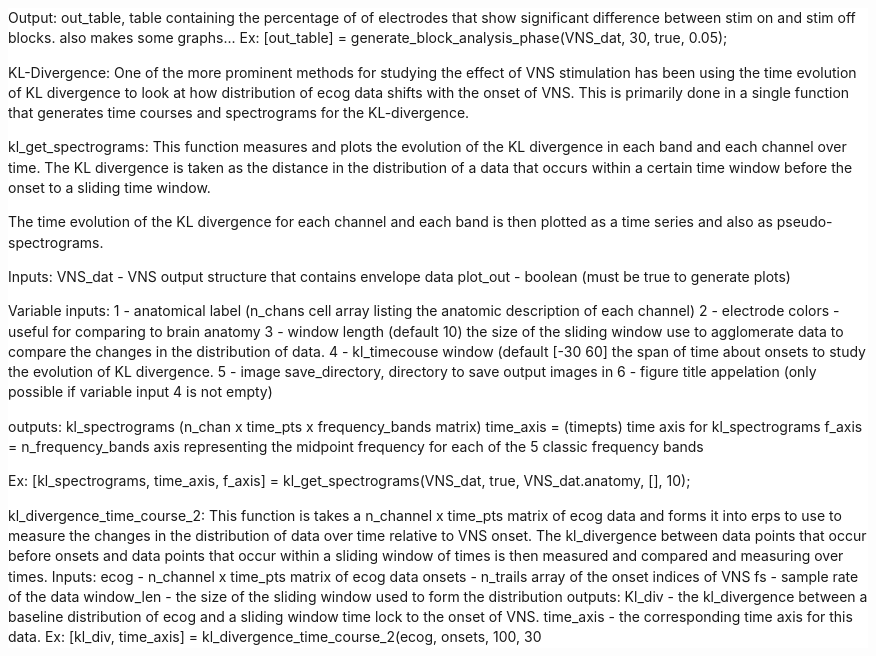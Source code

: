 Output: out_table, table containing the percentage of of electrodes that show significant difference between stim on and stim off blocks.  also makes some graphs...
Ex: [out_table] = generate_block_analysis_phase(VNS_dat, 30, true, 0.05);




KL-Divergence:
One of the more prominent methods for studying the effect of VNS stimulation has been using the time evolution of KL divergence to look at how distribution of ecog data shifts with the onset of VNS. This is primarily done in a single function that generates time courses and spectrograms for the KL-divergence.


kl_get_spectrograms:
This function measures and plots the evolution of the KL divergence in each band and each channel over time. The KL divergence is taken as the distance in the distribution of a data that occurs within a certain time window before the onset to a sliding time window.

The time evolution of the KL divergence for each channel and each band is then plotted as a time series and also as pseudo-spectrograms.

Inputs:
VNS_dat - VNS output structure that contains envelope data
plot_out - boolean (must be true to generate plots)

Variable inputs:
1 - anatomical label (n_chans cell array listing the anatomic description of each channel)
2 - electrode colors - useful for comparing to brain anatomy
3 - window length (default 10) the size of the sliding window use to agglomerate data to compare the changes in the distribution of data. 
4 - kl_timecouse window (default [-30 60] the span of time about onsets to study the evolution of KL divergence.
5 - image save_directory, directory to save output images in
6 - figure title appelation (only possible if variable input 4 is not empty)

outputs:
kl_spectrograms (n_chan x time_pts x frequency_bands matrix)
time_axis = (timepts) time axis for kl_spectrograms 
f_axis = n_frequency_bands axis representing the midpoint frequency for each of the 5 classic frequency bands

Ex: [kl_spectrograms, time_axis, f_axis] = kl_get_spectrograms(VNS_dat, true, VNS_dat.anatomy, [], 10);





kl_divergence_time_course_2:
This function is takes a n_channel x time_pts matrix of ecog data and forms it into erps to use to measure the changes in the distribution of data over time relative to VNS onset. The kl_divergence between data points that occur before onsets and data points that occur within a sliding window of times is then measured and compared and measuring over times.
Inputs:
ecog - n_channel x time_pts matrix of ecog data
onsets - n_trails array of the onset indices of VNS
fs - sample rate of the data
window_len - the size of the sliding window used to form the distribution
outputs:
Kl_div - the kl_divergence between a baseline distribution of ecog and a sliding window time lock to the onset of VNS.
time_axis - the corresponding time axis for this data.
Ex: [kl_div, time_axis] = kl_divergence_time_course_2(ecog, onsets, 100, 30
